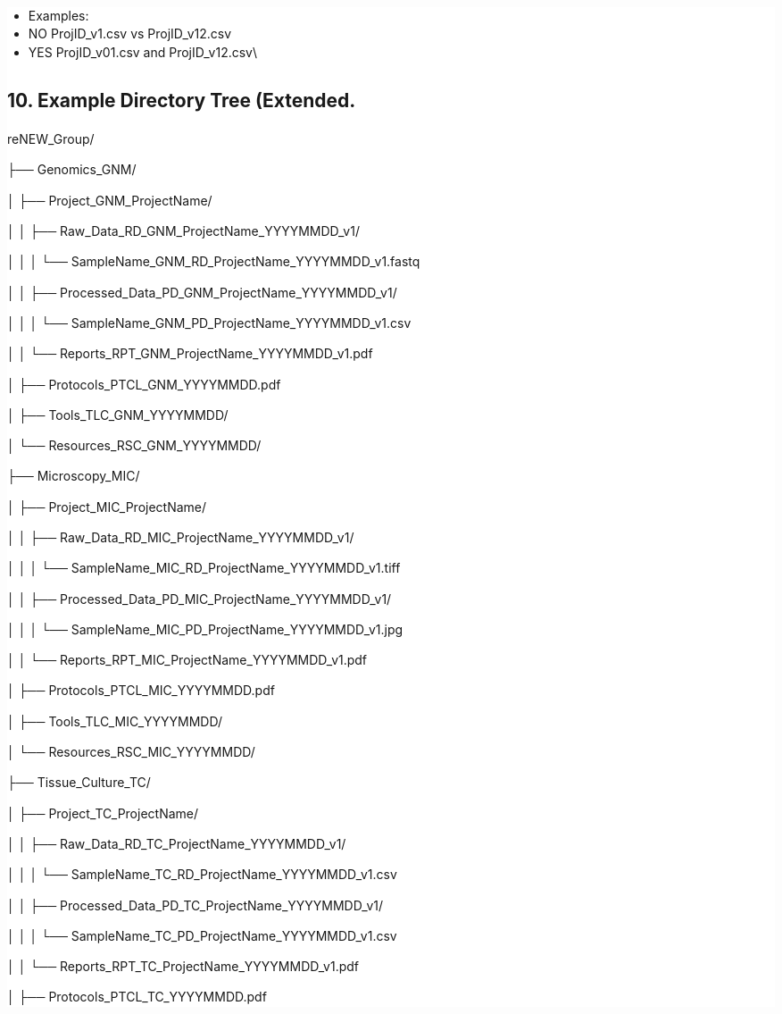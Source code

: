 * Examples:
* NO ProjID\_v1.csv vs ProjID\_v12.csv
* YES ProjID\_v01.csv and ProjID\_v12.csv\


## 10. Example Directory Tree (Extended.

reNEW\_Group/

├── Genomics\_GNM/

│   ├── Project\_GNM\_ProjectName/

│   │   ├── Raw\_Data\_RD\_GNM\_ProjectName\_YYYYMMDD\_v1/

│   │   │   └── SampleName\_GNM\_RD\_ProjectName\_YYYYMMDD\_v1.fastq

│   │   ├── Processed\_Data\_PD\_GNM\_ProjectName\_YYYYMMDD\_v1/

│   │   │   └── SampleName\_GNM\_PD\_ProjectName\_YYYYMMDD\_v1.csv

│   │   └── Reports\_RPT\_GNM\_ProjectName\_YYYYMMDD\_v1.pdf

│   ├── Protocols\_PTCL\_GNM\_YYYYMMDD.pdf

│   ├── Tools\_TLC\_GNM\_YYYYMMDD/

│   └── Resources\_RSC\_GNM\_YYYYMMDD/

├── Microscopy\_MIC/

│   ├── Project\_MIC\_ProjectName/

│   │   ├── Raw\_Data\_RD\_MIC\_ProjectName\_YYYYMMDD\_v1/

│   │   │   └── SampleName\_MIC\_RD\_ProjectName\_YYYYMMDD\_v1.tiff

│   │   ├── Processed\_Data\_PD\_MIC\_ProjectName\_YYYYMMDD\_v1/

│   │   │   └── SampleName\_MIC\_PD\_ProjectName\_YYYYMMDD\_v1.jpg

│   │   └── Reports\_RPT\_MIC\_ProjectName\_YYYYMMDD\_v1.pdf

│   ├── Protocols\_PTCL\_MIC\_YYYYMMDD.pdf

│   ├── Tools\_TLC\_MIC\_YYYYMMDD/

│   └── Resources\_RSC\_MIC\_YYYYMMDD/

├── Tissue\_Culture\_TC/

│   ├── Project\_TC\_ProjectName/

│   │   ├── Raw\_Data\_RD\_TC\_ProjectName\_YYYYMMDD\_v1/

│   │   │   └── SampleName\_TC\_RD\_ProjectName\_YYYYMMDD\_v1.csv

│   │   ├── Processed\_Data\_PD\_TC\_ProjectName\_YYYYMMDD\_v1/

│   │   │   └── SampleName\_TC\_PD\_ProjectName\_YYYYMMDD\_v1.csv

│   │   └── Reports\_RPT\_TC\_ProjectName\_YYYYMMDD\_v1.pdf

│   ├── Protocols\_PTCL\_TC\_YYYYMMDD.pdf
